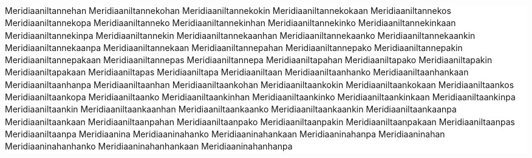 Meridiaaniltannehan
Meridiaaniltannekohan
Meridiaaniltannekokin
Meridiaaniltannekokaan
Meridiaaniltannekos
Meridiaaniltannekopa
Meridiaaniltanneko
Meridiaaniltannekinhan
Meridiaaniltannekinko
Meridiaaniltannekinkaan
Meridiaaniltannekinpa
Meridiaaniltannekin
Meridiaaniltannekaanhan
Meridiaaniltannekaanko
Meridiaaniltannekaankin
Meridiaaniltannekaanpa
Meridiaaniltannekaan
Meridiaaniltannepahan
Meridiaaniltannepako
Meridiaaniltannepakin
Meridiaaniltannepakaan
Meridiaaniltannepas
Meridiaaniltannepa
Meridiaaniltapahan
Meridiaaniltapako
Meridiaaniltapakin
Meridiaaniltapakaan
Meridiaaniltapas
Meridiaaniltapa
Meridiaaniltaan
Meridiaaniltaanhanko
Meridiaaniltaanhankaan
Meridiaaniltaanhanpa
Meridiaaniltaanhan
Meridiaaniltaankohan
Meridiaaniltaankokin
Meridiaaniltaankokaan
Meridiaaniltaankos
Meridiaaniltaankopa
Meridiaaniltaanko
Meridiaaniltaankinhan
Meridiaaniltaankinko
Meridiaaniltaankinkaan
Meridiaaniltaankinpa
Meridiaaniltaankin
Meridiaaniltaankaanhan
Meridiaaniltaankaanko
Meridiaaniltaankaankin
Meridiaaniltaankaanpa
Meridiaaniltaankaan
Meridiaaniltaanpahan
Meridiaaniltaanpako
Meridiaaniltaanpakin
Meridiaaniltaanpakaan
Meridiaaniltaanpas
Meridiaaniltaanpa
Meridiaanina
Meridiaaninahanko
Meridiaaninahankaan
Meridiaaninahanpa
Meridiaaninahan
Meridiaaninahanhanko
Meridiaaninahanhankaan
Meridiaaninahanhanpa